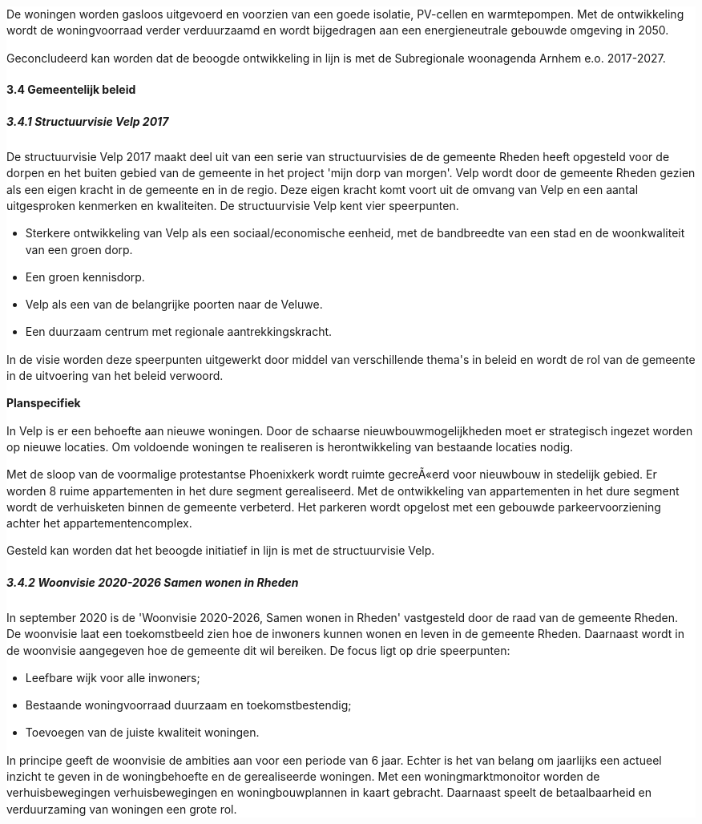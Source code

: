 De woningen worden gasloos uitgevoerd en voorzien van een goede isolatie, PV\-cellen en warmtepompen. Met de ontwikkeling wordt de woningvoorraad verder verduurzaamd en wordt bijgedragen aan een energieneutrale gebouwde omgeving in 2050\.

Geconcludeerd kan worden dat de beoogde ontwikkeling in lijn is met de Subregionale woonagenda Arnhem e.o. 2017\-2027\.

#### 3\.4 Gemeentelijk beleid

##### 3\.4\.1 Structuurvisie Velp 2017

De structuurvisie Velp 2017 maakt deel uit van een serie van structuurvisies de de gemeente Rheden heeft opgesteld voor de dorpen en het buiten gebied van de gemeente in het project 'mijn dorp van morgen'. Velp wordt door de gemeente Rheden gezien als een eigen kracht in de gemeente en in de regio. Deze eigen kracht komt voort uit de omvang van Velp en een aantal uitgesproken kenmerken en kwaliteiten. De structuurvisie Velp kent vier speerpunten.

* Sterkere ontwikkeling van Velp als een sociaal/economische eenheid, met de bandbreedte van een stad en de woonkwaliteit van een groen dorp.

* Een groen kennisdorp.

* Velp als een van de belangrijke poorten naar de Veluwe.

* Een duurzaam centrum met regionale aantrekkingskracht.

In de visie worden deze speerpunten uitgewerkt door middel van verschillende thema's in beleid en wordt de rol van de gemeente in de uitvoering van het beleid verwoord.

**Planspecifiek**

In Velp is er een behoefte aan nieuwe woningen. Door de schaarse nieuwbouwmogelijkheden moet er strategisch ingezet worden op nieuwe locaties. Om voldoende woningen te realiseren is herontwikkeling van bestaande locaties nodig.

Met de sloop van de voormalige protestantse Phoenixkerk wordt ruimte gecreÃ«erd voor nieuwbouw in stedelijk gebied. Er worden 8 ruime appartementen in het dure segment gerealiseerd. Met de ontwikkeling van appartementen in het dure segment wordt de verhuisketen binnen de gemeente verbeterd. Het parkeren wordt opgelost met een gebouwde parkeervoorziening achter het appartementencomplex.

Gesteld kan worden dat het beoogde initiatief in lijn is met de structuurvisie Velp.

##### 3\.4\.2 Woonvisie 2020\-2026 Samen wonen in Rheden

In september 2020 is de 'Woonvisie 2020\-2026, Samen wonen in Rheden' vastgesteld door de raad van de gemeente Rheden. De woonvisie laat een toekomstbeeld zien hoe de inwoners kunnen wonen en leven in de gemeente Rheden. Daarnaast wordt in de woonvisie aangegeven hoe de gemeente dit wil bereiken. De focus ligt op drie speerpunten:

* Leefbare wijk voor alle inwoners;

* Bestaande woningvoorraad duurzaam en toekomstbestendig;

* Toevoegen van de juiste kwaliteit woningen.

In principe geeft de woonvisie de ambities aan voor een periode van 6 jaar. Echter is het van belang om jaarlijks een actueel inzicht te geven in de woningbehoefte en de gerealiseerde woningen. Met een woningmarktmonoitor worden de verhuisbewegingen verhuisbewegingen en woningbouwplannen in kaart gebracht. Daarnaast speelt de betaalbaarheid en verduurzaming van woningen een grote rol.

